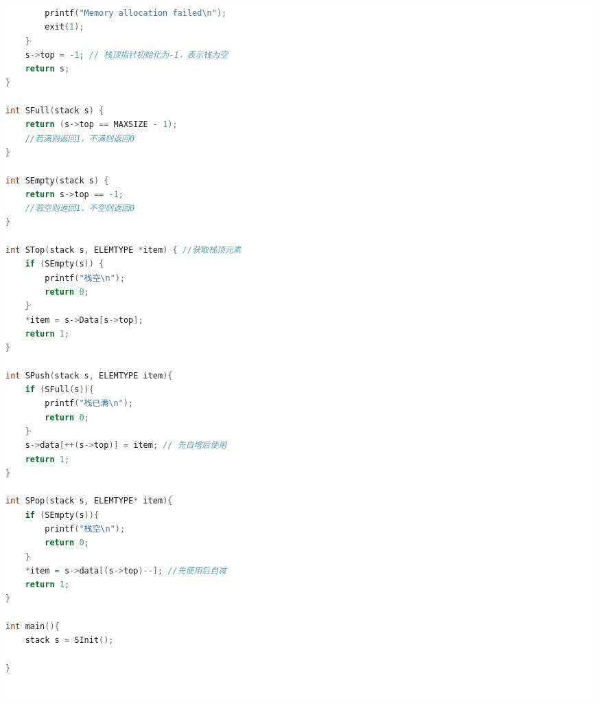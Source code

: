 ```c
        printf("Memory allocation failed\n");
        exit(1);
    }
    s->top = -1; // 栈顶指针初始化为-1，表示栈为空
    return s;
}

int SFull(stack s) {
    return (s->top == MAXSIZE - 1);
    //若满则返回1，不满则返回0
}

int SEmpty(stack s) {
    return s->top == -1;
    //若空则返回1，不空则返回0
}

int STop(stack s, ELEMTYPE *item) { //获取栈顶元素
    if (SEmpty(s)) {
        printf("栈空\n");
        return 0;
    }
    *item = s->Data[s->top];
    return 1;
}

int SPush(stack s, ELEMTYPE item){
    if (SFull(s)){
        printf("栈已满\n");
        return 0;
    }
    s->data[++(s->top)] = item; // 先自增后使用
    return 1;
}

int SPop(stack s, ELEMTYPE* item){
    if (SEmpty(s)){
        printf("栈空\n");
        return 0;
    }
    *item = s->data[(s->top)--]; //先使用后自减
    return 1;
}

int main(){
    stack s = SInit();

}
```

<br/>
